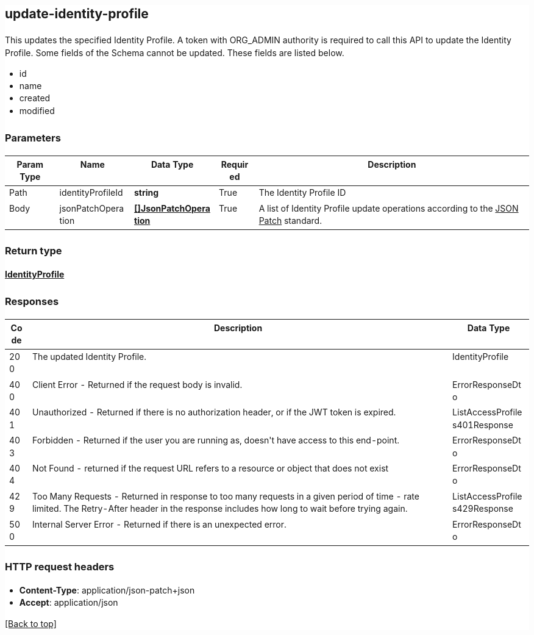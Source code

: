 
## update-identity-profile


This updates the specified Identity Profile.
A token with ORG_ADMIN authority is required to call this API to update the Identity Profile. Some fields of the Schema cannot be updated. These fields are listed below.
* id
* name
* created
* modified

### Parameters 
Param Type | Name | Data Type | Required  | Description
------------- | ------------- | ------------- | ------------- | ------------- 
Path   | identityProfileId | **string** | True  | The Identity Profile ID
 Body  | jsonPatchOperation | [**[]JsonPatchOperation**](../models/json-patch-operation) | True  | A list of Identity Profile update operations according to the [JSON Patch](https://tools.ietf.org/html/rfc6902) standard.

	
### Return type

[**IdentityProfile**](../models/identity-profile)

### Responses
Code | Description  | Data Type
------------- | ------------- | -------------
200 | The updated Identity Profile. | IdentityProfile
400 | Client Error - Returned if the request body is invalid. | ErrorResponseDto
401 | Unauthorized - Returned if there is no authorization header, or if the JWT token is expired. | ListAccessProfiles401Response
403 | Forbidden - Returned if the user you are running as, doesn&#39;t have access to this end-point. | ErrorResponseDto
404 | Not Found - returned if the request URL refers to a resource or object that does not exist | ErrorResponseDto
429 | Too Many Requests - Returned in response to too many requests in a given period of time - rate limited. The Retry-After header in the response includes how long to wait before trying again. | ListAccessProfiles429Response
500 | Internal Server Error - Returned if there is an unexpected error. | ErrorResponseDto


### HTTP request headers

- **Content-Type**: application/json-patch+json
- **Accept**: application/json

[[Back to top]](#) 

